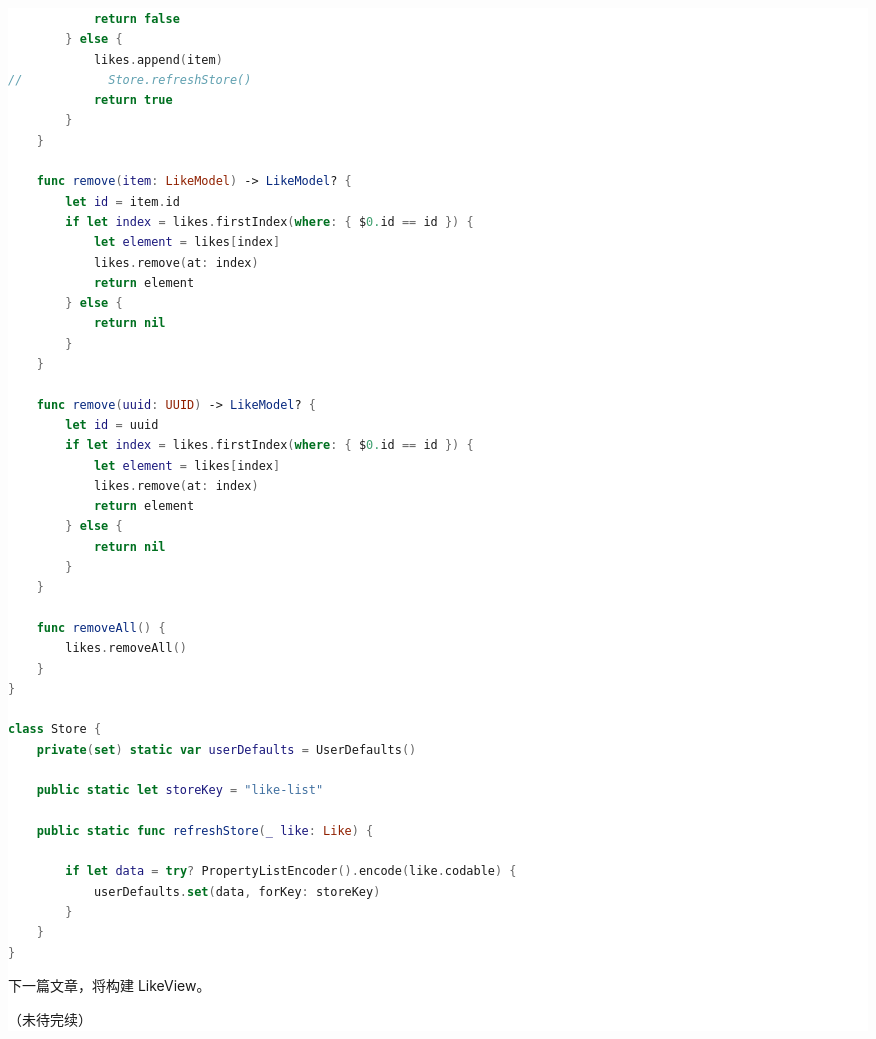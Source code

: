 ```swift
            return false
        } else {
            likes.append(item)
//            Store.refreshStore()
            return true
        }
    }

    func remove(item: LikeModel) -> LikeModel? {
        let id = item.id
        if let index = likes.firstIndex(where: { $0.id == id }) {
            let element = likes[index]
            likes.remove(at: index)
            return element
        } else {
            return nil
        }
    }

    func remove(uuid: UUID) -> LikeModel? {
        let id = uuid
        if let index = likes.firstIndex(where: { $0.id == id }) {
            let element = likes[index]
            likes.remove(at: index)
            return element
        } else {
            return nil
        }
    }

    func removeAll() {
        likes.removeAll()
    }
}

class Store {
    private(set) static var userDefaults = UserDefaults()

    public static let storeKey = "like-list"

    public static func refreshStore(_ like: Like) {

        if let data = try? PropertyListEncoder().encode(like.codable) {
            userDefaults.set(data, forKey: storeKey)
        }
    }
}

```

下一篇文章，将构建 LikeView。

（未待完续）